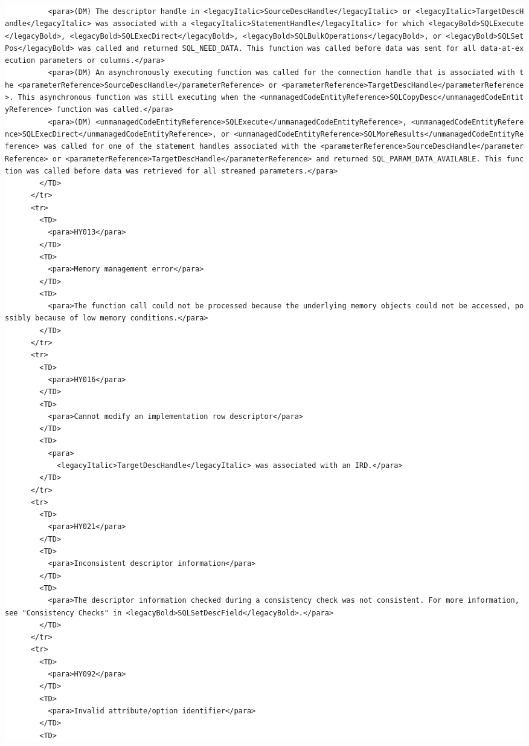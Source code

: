               <para>(DM) The descriptor handle in <legacyItalic>SourceDescHandle</legacyItalic> or <legacyItalic>TargetDescHandle</legacyItalic> was associated with a <legacyItalic>StatementHandle</legacyItalic> for which <legacyBold>SQLExecute</legacyBold>, <legacyBold>SQLExecDirect</legacyBold>, <legacyBold>SQLBulkOperations</legacyBold>, or <legacyBold>SQLSetPos</legacyBold> was called and returned SQL_NEED_DATA. This function was called before data was sent for all data-at-execution parameters or columns.</para>
              <para>(DM) An asynchronously executing function was called for the connection handle that is associated with the <parameterReference>SourceDescHandle</parameterReference> or <parameterReference>TargetDescHandle</parameterReference>. This asynchronous function was still executing when the <unmanagedCodeEntityReference>SQLCopyDesc</unmanagedCodeEntityReference> function was called.</para>
              <para>(DM) <unmanagedCodeEntityReference>SQLExecute</unmanagedCodeEntityReference>, <unmanagedCodeEntityReference>SQLExecDirect</unmanagedCodeEntityReference>, or <unmanagedCodeEntityReference>SQLMoreResults</unmanagedCodeEntityReference> was called for one of the statement handles associated with the <parameterReference>SourceDescHandle</parameterReference> or <parameterReference>TargetDescHandle</parameterReference> and returned SQL_PARAM_DATA_AVAILABLE. This function was called before data was retrieved for all streamed parameters.</para>
            </TD>
          </tr>
          <tr>
            <TD>
              <para>HY013</para>
            </TD>
            <TD>
              <para>Memory management error</para>
            </TD>
            <TD>
              <para>The function call could not be processed because the underlying memory objects could not be accessed, possibly because of low memory conditions.</para>
            </TD>
          </tr>
          <tr>
            <TD>
              <para>HY016</para>
            </TD>
            <TD>
              <para>Cannot modify an implementation row descriptor</para>
            </TD>
            <TD>
              <para>
                <legacyItalic>TargetDescHandle</legacyItalic> was associated with an IRD.</para>
            </TD>
          </tr>
          <tr>
            <TD>
              <para>HY021</para>
            </TD>
            <TD>
              <para>Inconsistent descriptor information</para>
            </TD>
            <TD>
              <para>The descriptor information checked during a consistency check was not consistent. For more information, see "Consistency Checks" in <legacyBold>SQLSetDescField</legacyBold>.</para>
            </TD>
          </tr>
          <tr>
            <TD>
              <para>HY092</para>
            </TD>
            <TD>
              <para>Invalid attribute/option identifier</para>
            </TD>
            <TD>